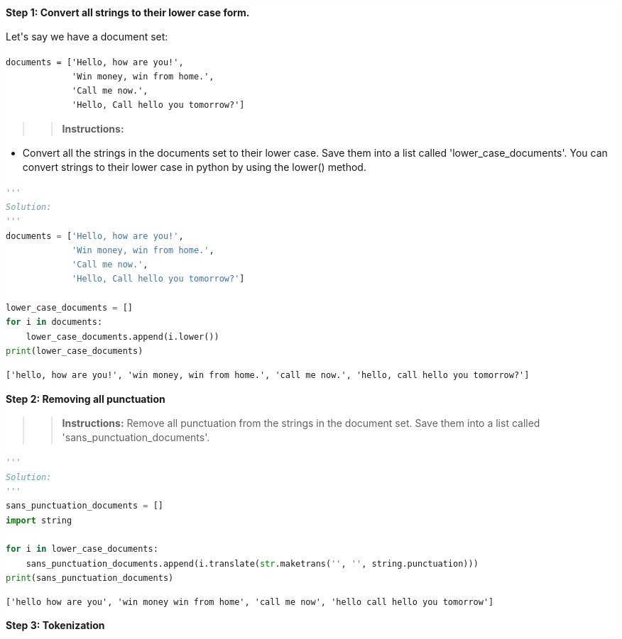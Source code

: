 **Step 1: Convert all strings to their lower case form.**

Let's say we have a document set:

```
documents = ['Hello, how are you!',
             'Win money, win from home.',
             'Call me now.',
             'Hello, Call hello you tomorrow?']
```
>>**Instructions:**
* Convert all the strings in the documents set to their lower case. Save them into a list called 'lower_case_documents'. You can convert strings to their lower case in python by using the lower() method.



```python
'''
Solution:
'''
documents = ['Hello, how are you!',
             'Win money, win from home.',
             'Call me now.',
             'Hello, Call hello you tomorrow?']

lower_case_documents = []
for i in documents:
    lower_case_documents.append(i.lower())
print(lower_case_documents)
```

    ['hello, how are you!', 'win money, win from home.', 'call me now.', 'hello, call hello you tomorrow?']


**Step 2: Removing all punctuation**

>>**Instructions:**
Remove all punctuation from the strings in the document set. Save them into a list called 
'sans_punctuation_documents'. 


```python
'''
Solution:
'''
sans_punctuation_documents = []
import string

for i in lower_case_documents:
    sans_punctuation_documents.append(i.translate(str.maketrans('', '', string.punctuation)))
print(sans_punctuation_documents)
```

    ['hello how are you', 'win money win from home', 'call me now', 'hello call hello you tomorrow']


**Step 3: Tokenization**
